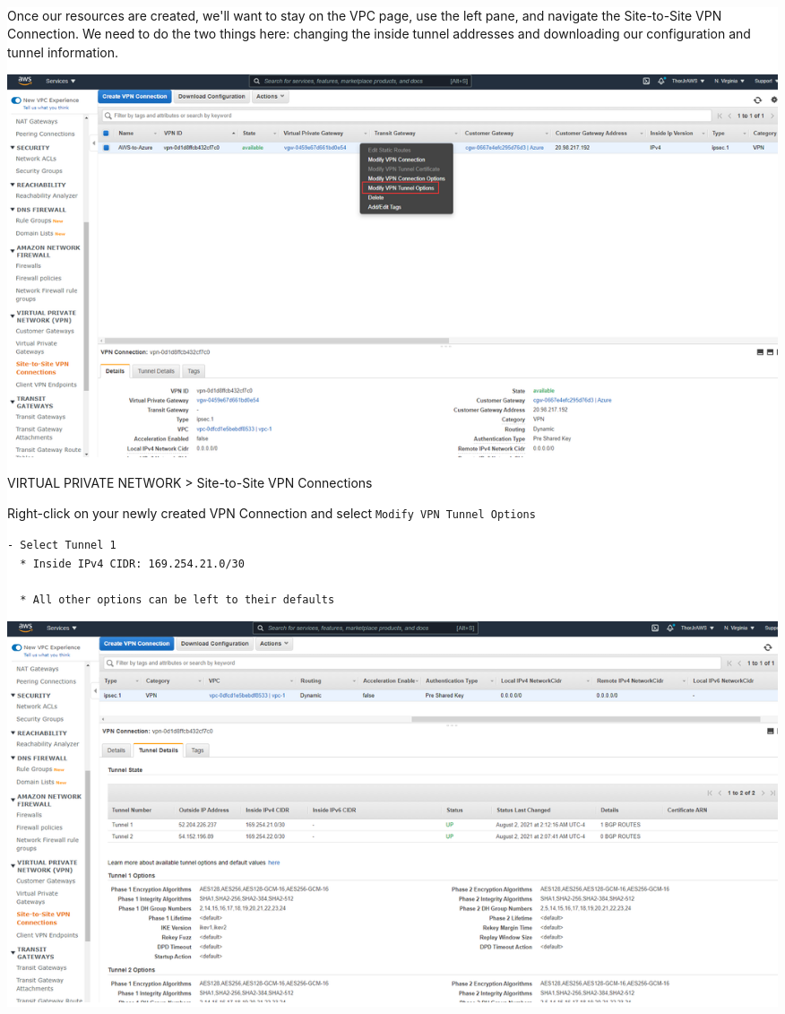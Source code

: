 Once our resources are created, we'll want to stay on the VPC page, use the left pane, and navigate the Site-to-Site VPN Connection. We need to do the two things here: changing the inside tunnel addresses and downloading our configuration and tunnel information.

![5](/assets/images/5-s2s-modify-vpn-tunnel.png)

VIRTUAL PRIVATE NETWORK > Site-to-Site VPN Connections

Right-click on your newly created VPN Connection and select `Modify VPN Tunnel Options`

```aws cli
- Select Tunnel 1
  * Inside IPv4 CIDR: 169.254.21.0/30

  * All other options can be left to their defaults
```

![6](/assets/images/6-tunnel-details.png)
